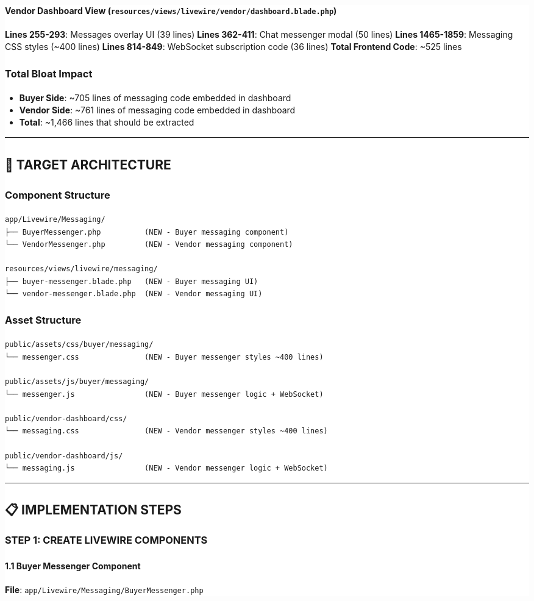 #### Vendor Dashboard View (`resources/views/livewire/vendor/dashboard.blade.php`)
**Lines 255-293**: Messages overlay UI (39 lines)
**Lines 362-411**: Chat messenger modal (50 lines)
**Lines 1465-1859**: Messaging CSS styles (~400 lines)
**Lines 814-849**: WebSocket subscription code (36 lines)
**Total Frontend Code**: ~525 lines

### Total Bloat Impact
- **Buyer Side**: ~705 lines of messaging code embedded in dashboard
- **Vendor Side**: ~761 lines of messaging code embedded in dashboard
- **Total**: ~1,466 lines that should be extracted

---

## 🎯 TARGET ARCHITECTURE

### Component Structure
```
app/Livewire/Messaging/
├── BuyerMessenger.php          (NEW - Buyer messaging component)
└── VendorMessenger.php         (NEW - Vendor messaging component)

resources/views/livewire/messaging/
├── buyer-messenger.blade.php   (NEW - Buyer messaging UI)
└── vendor-messenger.blade.php  (NEW - Vendor messaging UI)
```

### Asset Structure
```
public/assets/css/buyer/messaging/
└── messenger.css               (NEW - Buyer messenger styles ~400 lines)

public/assets/js/buyer/messaging/
└── messenger.js                (NEW - Buyer messenger logic + WebSocket)

public/vendor-dashboard/css/
└── messaging.css               (NEW - Vendor messenger styles ~400 lines)

public/vendor-dashboard/js/
└── messaging.js                (NEW - Vendor messenger logic + WebSocket)
```

---

## 📋 IMPLEMENTATION STEPS

### STEP 1: CREATE LIVEWIRE COMPONENTS

#### 1.1 Buyer Messenger Component
**File**: `app/Livewire/Messaging/BuyerMessenger.php`
